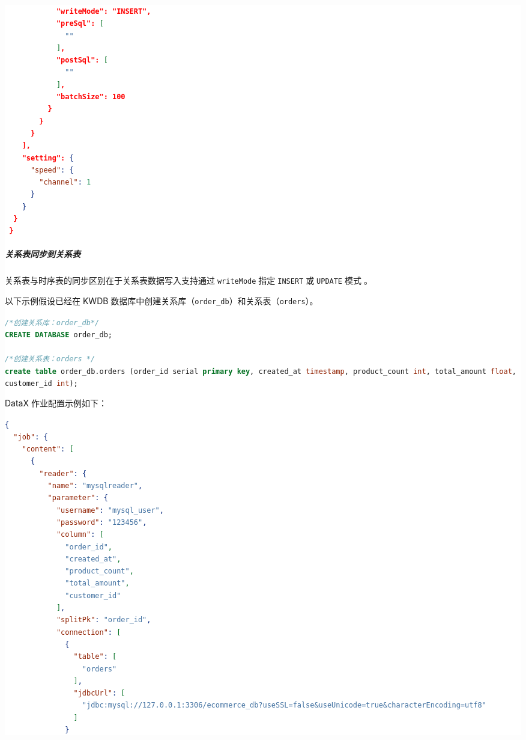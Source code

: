 ```json
            "writeMode": "INSERT",
            "preSql": [
              ""
            ],
            "postSql": [
              ""
            ],
            "batchSize": 100
          }
        }
      }
    ],
    "setting": {
      "speed": {
        "channel": 1
      }
    }
  }
 }
```

##### 关系表同步到关系表

关系表与时序表的同步区别在于关系表数据写入支持通过 `writeMode` 指定 `INSERT` 或 `UPDATE` 模式 。

以下示例假设已经在 KWDB 数据库中创建关系库（`order_db`）和关系表（`orders`）。

```sql
/*创建关系库：order_db*/
CREATE DATABASE order_db;

/*创建关系表：orders */
create table order_db.orders (order_id serial primary key, created_at timestamp, product_count int, total_amount float, customer_id int);
```

DataX 作业配置示例如下：

```json
{
  "job": {
    "content": [
      {
        "reader": {
          "name": "mysqlreader",
          "parameter": {
            "username": "mysql_user",
            "password": "123456",
            "column": [
              "order_id",
              "created_at",
              "product_count",
              "total_amount",
              "customer_id"
            ],
            "splitPk": "order_id",
            "connection": [
              {
                "table": [
                  "orders"
                ],
                "jdbcUrl": [
                  "jdbc:mysql://127.0.0.1:3306/ecommerce_db?useSSL=false&useUnicode=true&characterEncoding=utf8"
                ]
              }
```